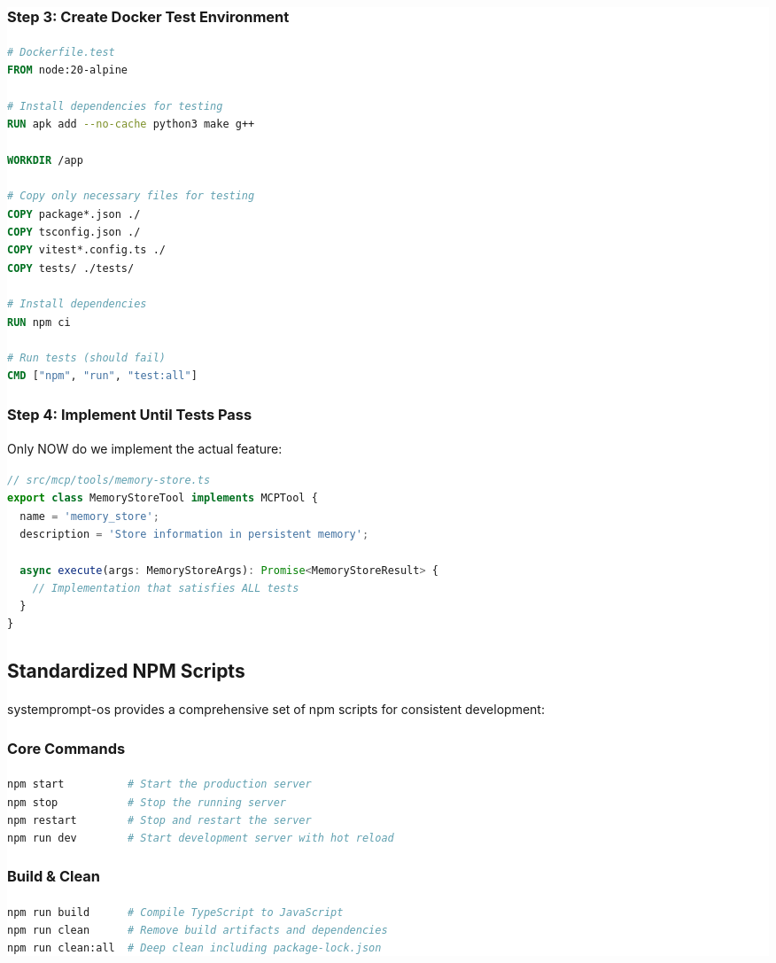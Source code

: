### Step 3: Create Docker Test Environment

```dockerfile
# Dockerfile.test
FROM node:20-alpine

# Install dependencies for testing
RUN apk add --no-cache python3 make g++

WORKDIR /app

# Copy only necessary files for testing
COPY package*.json ./
COPY tsconfig.json ./
COPY vitest*.config.ts ./
COPY tests/ ./tests/

# Install dependencies
RUN npm ci

# Run tests (should fail)
CMD ["npm", "run", "test:all"]
```

### Step 4: Implement Until Tests Pass

Only NOW do we implement the actual feature:

```typescript
// src/mcp/tools/memory-store.ts
export class MemoryStoreTool implements MCPTool {
  name = 'memory_store';
  description = 'Store information in persistent memory';
  
  async execute(args: MemoryStoreArgs): Promise<MemoryStoreResult> {
    // Implementation that satisfies ALL tests
  }
}
```

## Standardized NPM Scripts

systemprompt-os provides a comprehensive set of npm scripts for consistent development:

### Core Commands
```bash
npm start          # Start the production server
npm stop           # Stop the running server
npm restart        # Stop and restart the server
npm run dev        # Start development server with hot reload
```

### Build & Clean
```bash
npm run build      # Compile TypeScript to JavaScript
npm run clean      # Remove build artifacts and dependencies
npm run clean:all  # Deep clean including package-lock.json
```
